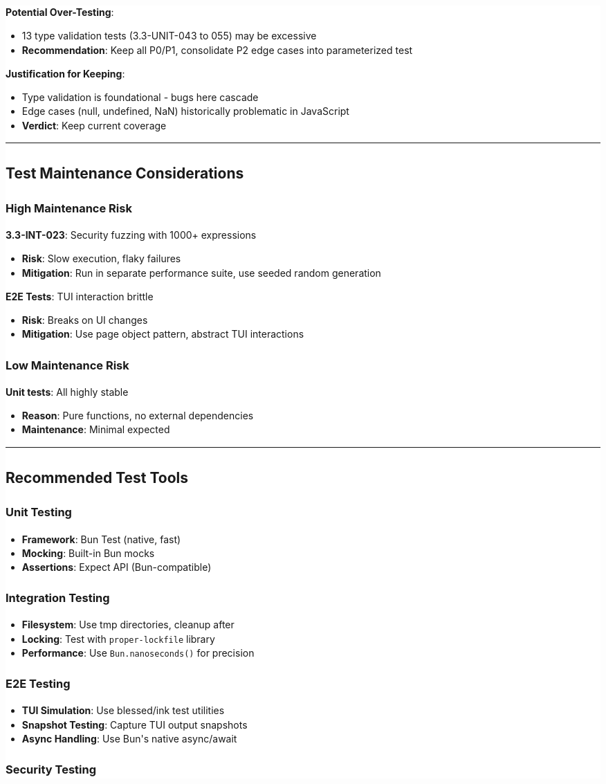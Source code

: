 **Potential Over-Testing**:
- 13 type validation tests (3.3-UNIT-043 to 055) may be excessive
- **Recommendation**: Keep all P0/P1, consolidate P2 edge cases into parameterized test

**Justification for Keeping**:
- Type validation is foundational - bugs here cascade
- Edge cases (null, undefined, NaN) historically problematic in JavaScript
- **Verdict**: Keep current coverage

---

## Test Maintenance Considerations

### High Maintenance Risk

**3.3-INT-023**: Security fuzzing with 1000+ expressions
- **Risk**: Slow execution, flaky failures
- **Mitigation**: Run in separate performance suite, use seeded random generation

**E2E Tests**: TUI interaction brittle
- **Risk**: Breaks on UI changes
- **Mitigation**: Use page object pattern, abstract TUI interactions

### Low Maintenance Risk

**Unit tests**: All highly stable
- **Reason**: Pure functions, no external dependencies
- **Maintenance**: Minimal expected

---

## Recommended Test Tools

### Unit Testing

- **Framework**: Bun Test (native, fast)
- **Mocking**: Built-in Bun mocks
- **Assertions**: Expect API (Bun-compatible)

### Integration Testing

- **Filesystem**: Use tmp directories, cleanup after
- **Locking**: Test with `proper-lockfile` library
- **Performance**: Use `Bun.nanoseconds()` for precision

### E2E Testing

- **TUI Simulation**: Use blessed/ink test utilities
- **Snapshot Testing**: Capture TUI output snapshots
- **Async Handling**: Use Bun's native async/await

### Security Testing
